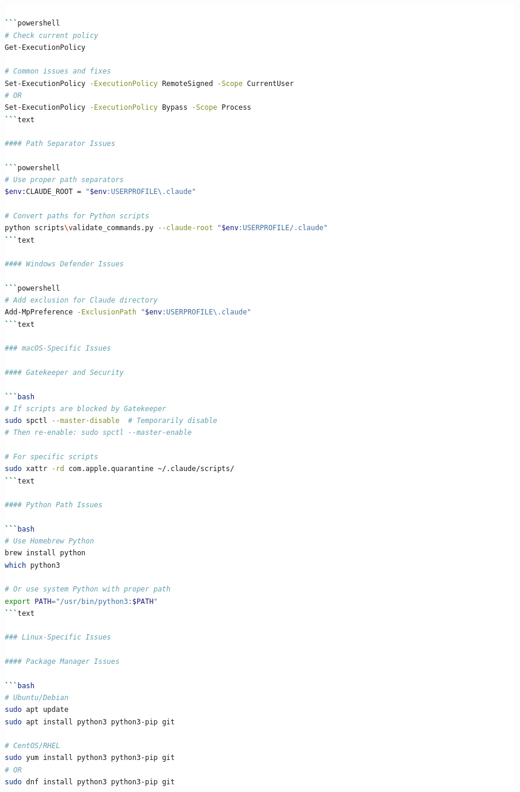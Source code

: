 ```bash

```powershell
# Check current policy
Get-ExecutionPolicy

# Common issues and fixes
Set-ExecutionPolicy -ExecutionPolicy RemoteSigned -Scope CurrentUser
# OR
Set-ExecutionPolicy -ExecutionPolicy Bypass -Scope Process
```text

#### Path Separator Issues

```powershell
# Use proper path separators
$env:CLAUDE_ROOT = "$env:USERPROFILE\.claude"

# Convert paths for Python scripts
python scripts\validate_commands.py --claude-root "$env:USERPROFILE/.claude"
```text

#### Windows Defender Issues

```powershell
# Add exclusion for Claude directory
Add-MpPreference -ExclusionPath "$env:USERPROFILE\.claude"
```text

### macOS-Specific Issues

#### Gatekeeper and Security

```bash
# If scripts are blocked by Gatekeeper
sudo spctl --master-disable  # Temporarily disable
# Then re-enable: sudo spctl --master-enable

# For specific scripts
sudo xattr -rd com.apple.quarantine ~/.claude/scripts/
```text

#### Python Path Issues

```bash
# Use Homebrew Python
brew install python
which python3

# Or use system Python with proper path
export PATH="/usr/bin/python3:$PATH"
```text

### Linux-Specific Issues

#### Package Manager Issues

```bash
# Ubuntu/Debian
sudo apt update
sudo apt install python3 python3-pip git

# CentOS/RHEL
sudo yum install python3 python3-pip git
# OR
sudo dnf install python3 python3-pip git
```
